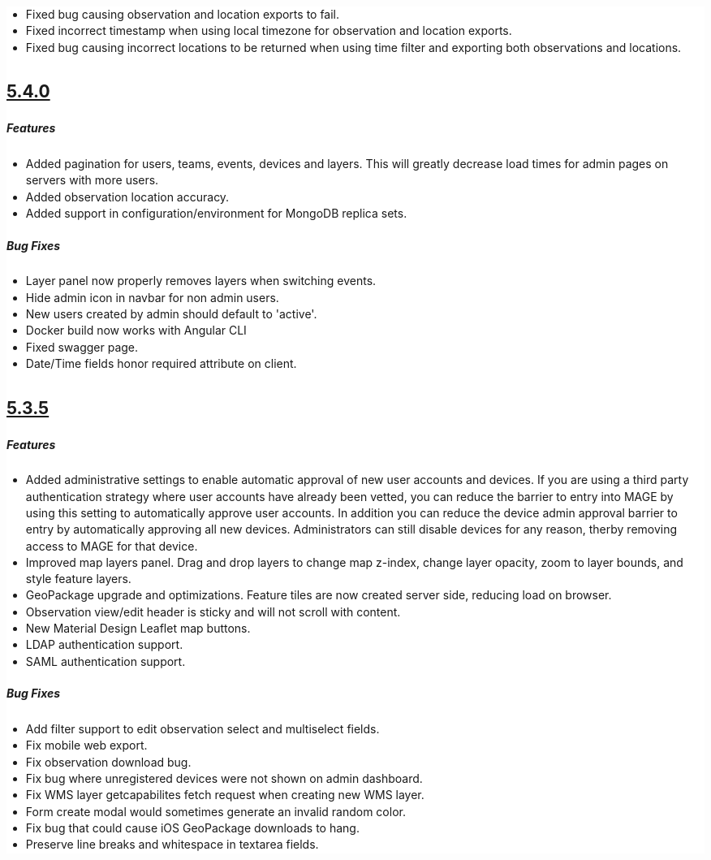 - Fixed bug causing observation and location exports to fail.
- Fixed incorrect timestamp when using local timezone for observation and location exports.
- Fixed bug causing incorrect locations to be returned when using time filter and exporting both observations and locations.

## [5.4.0](https://github.com/ngageoint/mage-server/releases/tag/5.4.0)

##### Features

- Added pagination for users, teams, events, devices and layers. This will greatly decrease load times for admin pages on servers with more users.
- Added observation location accuracy.
- Added support in configuration/environment for MongoDB replica sets.

##### Bug Fixes

- Layer panel now properly removes layers when switching events.
- Hide admin icon in navbar for non admin users.
- New users created by admin should default to 'active'.
- Docker build now works with Angular CLI
- Fixed swagger page.
- Date/Time fields honor required attribute on client.

## [5.3.5](https://github.com/ngageoint/mage-server/releases/tag/5.3.5)

##### Features

- Added administrative settings to enable automatic approval of new user accounts and devices. If you are using a third party authentication strategy
  where user accounts have already been vetted, you can reduce the barrier to entry into MAGE by using this setting to automatically approve user accounts.
  In addition you can reduce the device admin approval barrier to entry by automatically approving all new devices. Administrators can still
  disable devices for any reason, therby removing access to MAGE for that device.
- Improved map layers panel. Drag and drop layers to change map z-index, change layer opacity, zoom to layer bounds, and style feature layers.
- GeoPackage upgrade and optimizations. Feature tiles are now created server side, reducing load on browser.
- Observation view/edit header is sticky and will not scroll with content.
- New Material Design Leaflet map buttons.
- LDAP authentication support.
- SAML authentication support.

##### Bug Fixes

- Add filter support to edit observation select and multiselect fields.
- Fix mobile web export.
- Fix observation download bug.
- Fix bug where unregistered devices were not shown on admin dashboard.
- Fix WMS layer getcapabilites fetch request when creating new WMS layer.
- Form create modal would sometimes generate an invalid random color.
- Fix bug that could cause iOS GeoPackage downloads to hang.
- Preserve line breaks and whitespace in textarea fields.
